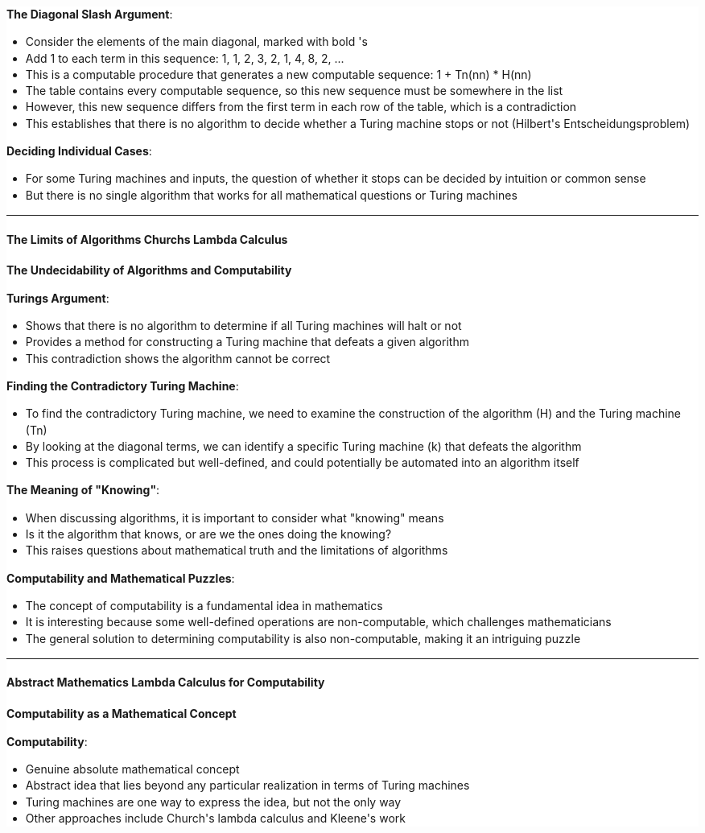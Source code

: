 **The Diagonal Slash Argument**:
- Consider the elements of the main diagonal, marked with bold 's
- Add 1 to each term in this sequence: 1, 1, 2, 3, 2, 1, 4, 8, 2, ...
- This is a computable procedure that generates a new computable sequence: 1 + Tn(nn) * H(nn)
- The table contains every computable sequence, so this new sequence must be somewhere in the list
- However, this new sequence differs from the first term in each row of the table, which is a contradiction
- This establishes that there is no algorithm to decide whether a Turing machine stops or not (Hilbert's Entscheidungsproblem)

**Deciding Individual Cases**:
- For some Turing machines and inputs, the question of whether it stops can be decided by intuition or common sense
- But there is no single algorithm that works for all mathematical questions or Turing machines

---

#### The Limits of Algorithms Churchs Lambda Calculus

**The Undecidability of Algorithms and Computability**

**Turings Argument**:
- Shows that there is no algorithm to determine if all Turing machines will halt or not
- Provides a method for constructing a Turing machine that defeats a given algorithm
- This contradiction shows the algorithm cannot be correct

**Finding the Contradictory Turing Machine**:
- To find the contradictory Turing machine, we need to examine the construction of the algorithm (H) and the Turing machine (Tn)
- By looking at the diagonal terms, we can identify a specific Turing machine (k) that defeats the algorithm
- This process is complicated but well-defined, and could potentially be automated into an algorithm itself

**The Meaning of "Knowing"**:
- When discussing algorithms, it is important to consider what "knowing" means
- Is it the algorithm that knows, or are we the ones doing the knowing?
- This raises questions about mathematical truth and the limitations of algorithms

**Computability and Mathematical Puzzles**:
- The concept of computability is a fundamental idea in mathematics
- It is interesting because some well-defined operations are non-computable, which challenges mathematicians
- The general solution to determining computability is also non-computable, making it an intriguing puzzle

---

#### Abstract Mathematics Lambda Calculus for Computability

**Computability as a Mathematical Concept**

**Computability**:
- Genuine absolute mathematical concept
- Abstract idea that lies beyond any particular realization in terms of Turing machines
- Turing machines are one way to express the idea, but not the only way
- Other approaches include Church's lambda calculus and Kleene's work
